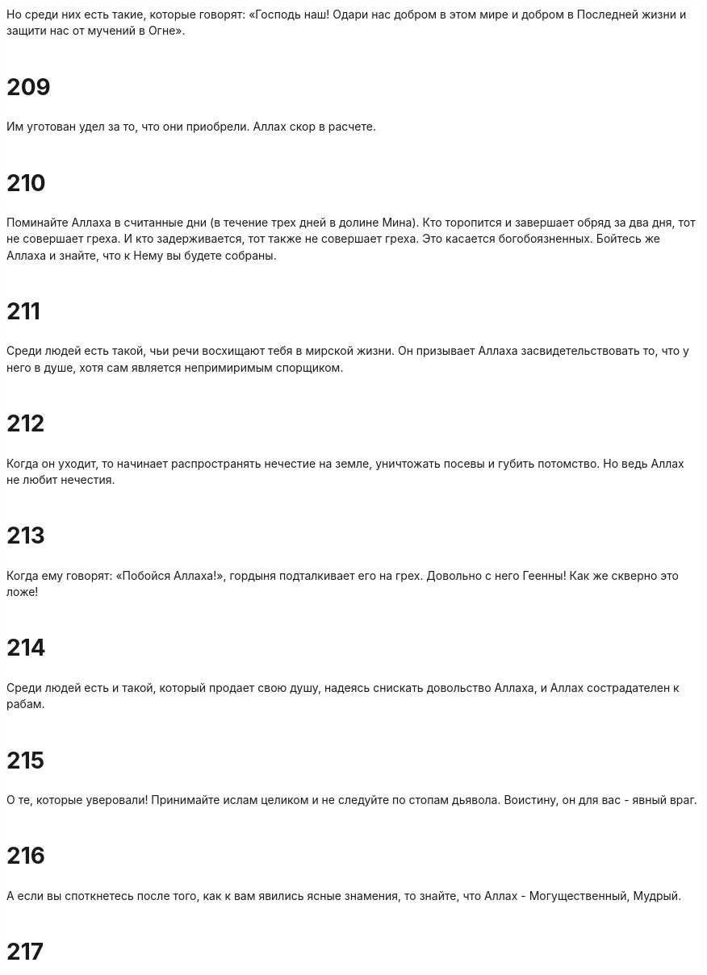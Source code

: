 Но среди них есть такие, которые говорят: «Господь наш! Одари нас добром в этом мире и добром в Последней жизни и защити нас от мучений в Огне».

# 209

Им уготован удел за то, что они приобрели. Аллах скор в расчете.

# 210

Поминайте Аллаха в считанные дни (в течение трех дней в долине Мина). Кто торопится и завершает обряд за два дня, тот не совершает греха. И кто задерживается, тот также не совершает греха. Это касается богобоязненных. Бойтесь же Аллаха и знайте, что к Нему вы будете собраны.

# 211

Среди людей есть такой, чьи речи восхищают тебя в мирской жизни. Он призывает Аллаха засвидетельствовать то, что у него в душе, хотя сам является непримиримым спорщиком.

# 212

Когда он уходит, то начинает распространять нечестие на земле, уничтожать посевы и губить потомство. Но ведь Аллах не любит нечестия.

# 213

Когда ему говорят: «Побойся Аллаха!», гордыня подталкивает его на грех. Довольно c него Геенны! Как же скверно это ложе!

# 214

Среди людей есть и такой, который продает свою душу, надеясь снискать довольство Аллаха, и Аллах сострадателен к рабам.

# 215

О те, которые уверовали! Принимайте ислам целиком и не следуйте по стопам дьявола. Воистину, он для вас - явный враг.

# 216

А если вы споткнетесь после того, как к вам явились ясные знамения, то знайте, что Аллах - Могущественный, Мудрый.

# 217
